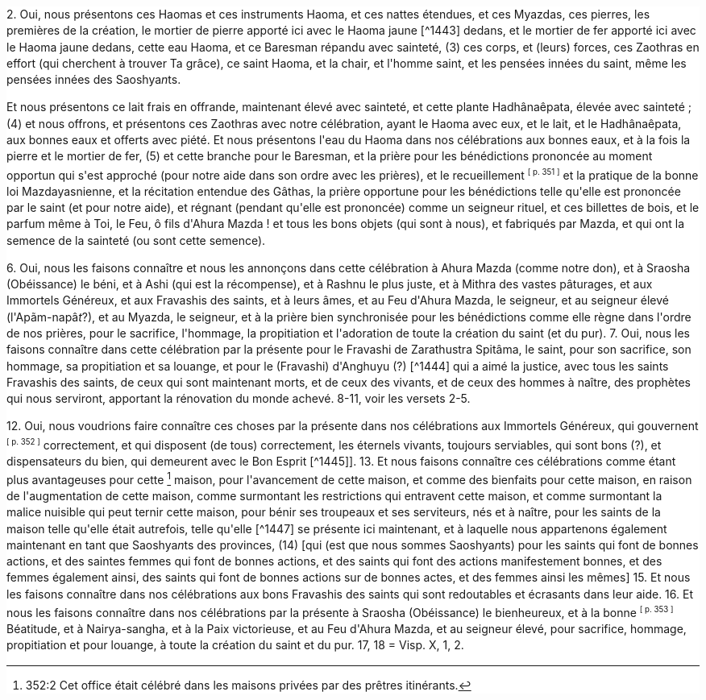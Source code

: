 2\. Oui, nous présentons ces Haomas et ces instruments Haoma, et ces nattes étendues, et ces Myazdas, ces pierres, les premières de la création, le mortier de pierre apporté ici avec le Haoma jaune [^1443] dedans, et le mortier de fer apporté ici avec le Haoma jaune dedans, cette eau Haoma, et ce Baresman répandu avec sainteté, (3) ces corps, et (leurs) forces, ces Zaothras en effort (qui cherchent à trouver Ta grâce), ce saint Haoma, et la chair, et l'homme saint, et les pensées innées du saint, même les pensées innées des Saoshya<i>n</i>ts.

Et nous présentons ce lait frais en offrande, maintenant élevé avec sainteté, et cette plante Hadhânaêpata, élevée avec sainteté ; (4) et nous offrons, et présentons ces Zaothras avec notre célébration, ayant le Haoma avec eux, et le lait, et le Hadhânaêpata, aux bonnes eaux et offerts avec piété. Et nous présentons l'eau du Haoma dans nos célébrations aux bonnes eaux, et à la fois la pierre et le mortier de fer, (5) et cette branche pour le Baresman, et la prière pour les bénédictions prononcée au moment opportun qui s'est approché (pour notre aide dans son ordre avec les prières), et le recueillement <span id="p351"><sup><small>[ p. 351 ]</small></sup></span> et la pratique de la bonne loi Mazdayasnienne, et la récitation entendue des Gâthas, la prière opportune pour les bénédictions telle qu'elle est prononcée par le saint (et pour notre aide), et régnant (pendant qu'elle est prononcée) comme un seigneur rituel, et ces billettes de bois, et le parfum même à Toi, le Feu, ô fils d'Ahura Mazda ! et tous les bons objets (qui sont à nous), et fabriqués par Mazda, et qui ont la semence de la sainteté (ou sont cette semence).

6\. Oui, nous les faisons connaître et nous les annonçons dans cette célébration à Ahura Mazda (comme notre don), et à Sraosha (Obéissance) le béni, et à Ashi (qui est la récompense), et à Rashnu le plus juste, et à Mithra des vastes pâturages, et aux Immortels Généreux, et aux Fravashis des saints, et à leurs âmes, et au Feu d'Ahura Mazda, le seigneur, et au seigneur élevé (l'Apãm-napâ<i>t</i>?), et au Myazda, le seigneur, et à la prière bien synchronisée pour les bénédictions comme elle règne dans l'ordre de nos prières, pour le sacrifice, l'hommage, la propitiation et l'adoration de toute la création du saint (et du pur). 7. Oui, nous les faisons connaître dans cette célébration par la présente pour le Fravashi de Zarathustra Spitâma, le saint, pour son sacrifice, son hommage, sa propitiation et sa louange, et pour le (Fravashi) d'Anghuyu (?) [^1444] qui a aimé la justice, avec tous les saints Fravashis des saints, de ceux qui sont maintenant morts, et de ceux des vivants, et de ceux des hommes à naître, des prophètes qui nous serviront, apportant la rénovation du monde achevé. 8-11, voir les versets 2-5.

12\. Oui, nous voudrions faire connaître ces choses par la présente dans nos célébrations aux Immortels Généreux, qui gouvernent <span id="p352"><sup><small>[ p. 352 ]</small></sup></span> correctement, et qui disposent (de tous) correctement, les éternels vivants, toujours serviables, qui sont bons (?), et dispensateurs du bien, qui demeurent avec le Bon Esprit \[^1445]\]. 13. Et nous faisons connaître ces célébrations comme étant plus avantageuses pour cette [^1446] maison, pour l'avancement de cette maison, et comme des bienfaits pour cette maison, en raison de l'augmentation de cette maison, comme surmontant les restrictions qui entravent cette maison, et comme surmontant la malice nuisible qui peut ternir cette maison, pour bénir ses troupeaux et ses serviteurs, nés et à naître, pour les saints de la maison telle qu'elle était autrefois, telle qu'elle [^1447] se présente ici maintenant, et à laquelle nous appartenons également maintenant en tant que Saoshya<i>n</i>ts des provinces, (14) \[qui (est que nous sommes Saoshya<i>n</i>ts) pour les saints qui font de bonnes actions, et des saintes femmes qui font de bonnes actions, et des saints qui font des actions manifestement bonnes, et des femmes également ainsi, des saints qui font de bonnes actions sur de bonnes actes, et des femmes ainsi les mêmes\] 15. Et nous les faisons connaître dans nos célébrations aux bons Fravashis des saints qui sont redoutables et écrasants dans leur aide. 16. Et nous les faisons connaître dans nos célébrations par la présente à Sraosha (Obéissance) le bienheureux, et à la bonne <span id="p353"><sup><small>[ p. 353 ]</small></sup></span> Béatitude, et à Nairya-sangha, et à la Paix victorieuse, et au Feu d'Ahura Mazda, et au seigneur élevé, pour sacrifice, hommage, propitiation et pour louange, à toute la création du saint et du pur. 17, 18 = Visp. X, 1, 2.


[^1384]: 335:2 Ou encore : « J'invite. »
[^1385]: 335:3 Seigneurs parce qu'ils règnent en tant qu'objets principaux d'attention lors de leur mention au cours du sacrifice, également, comme dans ce cas, génies gardant sur toute leur classe.
[^1386]: 335:4 Ainsi De Harlez, suivant admirablement le Pahl. sardîk (sic).
[^1388]: 336:1 <i>A</i>unghairyô, un collectif, ou zîzanen, un participe.
[^1390]: 336:3 Son mot principal est yazamaidê, c'est « le bien sacrifié », le mot qui apparaît souvent.
[^1391]: 336:4 Ou, « à celui qui est dévoué à l'Ahuna, avec son Ahû et son Ratu (?) ».
[^1392]: 336:5 Observez la priorité de l'Haptanghâiti ; il doit être lu en premier.
[^1393]: 336:6 Interpolé.
[^1394]: 337:1 Ce sens est le plus évident.
[^1395]: 337:2 Le « châtiment des démons » est le sens commun de v<i>ri</i>trahâ´; mais verethra signifie clairement « victoire » en Zend; v<i>ri</i>trâ´ équivaut également à la vaillance défensive.
[^1396]: 337:3 Le terme dahmahê<i>k</i>a peut-il signifier ici « le saint défunt » ?
[^1397]: 337:4 Une partie perdue de l'Avesta, dont il ne reste que deux fragments.
[^1398]: 338:1 Comp. Y. XXIX, 2. Y. I, 10-23 suit.
[^1400]: 339:1 Il n'est certainement pas impossible que l'idée d'« invoquer l'approche d'Ahura » ait été voulue, mais « s'approcher de lui » est plus naturel.
[^1401]: 339:2 Ahûm<i>k</i>a ratûm<i>k</i>a, appliqué à la même personne, l'usage provenant d'une traduction erronée de l'Ahuna-vairya; voir Y. XIX, 12.
[^1402]: 339:3 Yô, avec K7b, K11, daretem, forme passive; ou, 'qui (a) le Mãthra tenu.' Le texte doit cependant être désordonné.
[^1405]: 340:2 Pâzand erroné.
[^1408]: 341:2 Ce chapitre 1-5 suit Y. XI, 1-8 dans le Vendîdâd Sâdah; donc, à juste titre.
[^1410]: 341:4 Le Mobad qui a nourri le Feu.
[^1411]: 341:5 Le Mobad qui a aidé aux présentations.
[^1412]: 341:6 Le porteur d'eau.
[^1413]: 342:1 La laveuse.
[^1414]: 342:2 Le mélangeur (?), ou le Mobad qui s'occupait des désinfections.
[^1416]: 342:4 Le profane typique.
[^1417]: 342:5 Cette coutume importante a été entièrement traitée dans le Nask perdu, n° 16 (ou n° 18, selon un autre calcul).
[^1418]: 342:6 Donc le plus, mais ratukhshathra signifie ailleurs «régnant dans le rituel en tant que suprême».
[^1420]: 343:2 Probablement dans un sens impératif, ou, avec certains, un infinitif.
[^1422]: 343:4 Cette section, précédant Y. XI, fermée dans le BVS, me semble p. 344 appartenir correctement après Yasna VIII, et l'offrande de Myazda avec le Ratufrîti.
[^1423]: 344:1 Pâzand.
[^1426]: 345:2 Ce chapitre doit être lu après le Yasna XVII, qu'il suit à juste titre dans le Vendîdâd Sâdah.
[^1427]: 345:3 Peut-être « le meilleur (meilleur) chemin de ce meilleur monde ».
[^1428]: 346:1 On pourrait considérer : « puissance virile qui a à l'esprit les hommes et les héros ; » mais vareti = gûrdîh.
[^1430]: 346:3 Le sommeil est ailleurs un mal ; un démon, Bûshyãsta, le gouverne ; mais il s'agit ici d'un sommeil prématuré ; voir, d'autre part, Y. XLIV, 5.
[^1431]: 347:1 'Médiaté' (?), ou 'connu', madhayangha (-uha).
[^1433]: 347:3 Cette section doit être lue avant Y. XXII.
[^1434]: 347:4 Fourni nécessairement de Visp. X, 2; voir son génitif.
[^1435]: 347:5 Ou, 'sciences' (dans certains cas médicales).
[^1436]: 348:1 Avoir un Ya<i>s</i>t.
[^1437]: 348:2 Voici un exemple où <i>h</i><i>v</i>âthra peut signifier « confort ».
[^1438]: 349:1 Peut-être « les Ya<i>s</i>ts dans le Yasna », sinon la dernière partie du Yasna.
[^1439]: 349:2 Cette section suit Y. XXII.
[^1441]: 349:4 La formulation est volontairement variée dans les traductions pour éviter la monotonie.
[^1446]: 352:2 Cet office était célébré dans les maisons privées par des prêtres itinérants.
[^1449]: 353:2 Avestique.
[^1451]: 353:4 Hâ semble avoir une certaine force conjonctive comme sa dans la composition, 'Et à cela le bon Sraosha'; ou est-ce une interjection ?
[^1452]: 354:1 Rappelez-vous h<i>e</i><i>k</i>â de Y. XLVI, I.
[^1453]: 354:2 Avec une sainteté scrupuleuse.
[^1454]: 354:3 Les prêtres parsis font actuellement ici les manipulations appropriées.
[^1456]: 354:5 Comparer gaêth<i>a</i>u vîsp<i>a</i>u y<i>a</i>u vohû thrao<i>s</i>tâ mananghâ.
[^1457]: 354:6 Ou encore : « puissions-nous être plus zélés que tous ceux qui participent à la création de l'esprit généreux. »
[^1458]: 355:1 Se référant aux manipulations.
[^1459]: 355:2 Ce fragment suit Y. XXX dans le Vendîdâd Sâdah, et a été écrit en allusion à Y. XXVIII, Y. XXIX et Y. XXX.
[^1460]: 355:3 Se référant à mãthra srevaêmâ dans Yasna XXVIII, 8.
[^1461]: 355:4 Se référant aux mots sava<i>k</i>â ashavabyô dans Yasna XXX, 11.
[^1462]: 355:5 Se référant au mot u<i>s</i>tâ dans Yasna XXX, 11.
[^1463]: 355:6 Les trois premiers chapitres XXVIII-XXX; le texte a une mauvaise grammaire ou une connexion brisée.
[^1469]: 357:1 Dãmi avec K4. Peut-être dans leur propre maison (dãmi = dani).
[^1470]: 357:2 Ces mots font probablement allusion séparément, par exemple, à dãm dans Y. XXXI, 7, <i>k</i>ithrâ dans Y. XXXI, 22, zaoshê dans Y. XXXIII, 2, 10, âyaptâ dans Y. XXVIII, 8, à zarzd<i>a</i>u dans Y. XXXI, 1.
[^1471]: 357:3 Erroné.
[^1472]: 357:4 Cette pièce est un prélude composé plus tard au Haptanghâiti, qu'elle précède dans le Vendîdâd Sâdah.
[^1473]: 357:5 Sursum corda!
[^1476]: 358:1 Peut-être mãzdâtaê<i>k</i>a.
[^1477]: 358:2 Cette pièce suit le Haptanghâiti dans le Vendîdâd Sâdah; elle était conçue comme une suite à celui-ci.
[^1479]: 359:1 Comp. Y. LI, 22.
[^1480]: 359:2 Anghu<i>s</i><i>k</i>a ratu<i>s</i><i>k</i>a se réfère ici à la même personne; cf. ahû.
[^1482]: 359:4 Ce morceau, faisant référence à diverses expressions dans le Gâtha U<i>s</i>tavaiti, le suit dans le Vendîdâd Sâdah.
[^1483]: 359:5 Se référant à u<i>s</i>ta dans Y. XLIII, 1.
[^1485]: 359:7 Akaranem = la chose éternelle ; sinon un adjectif de deux terminaisons ; ou, enfin, lire -ãm.
[^1486]: 360:1 Le mot spe<i>n</i>ta fait allusion au Gâtha Spe<i>n</i>tâ-mainyu, mais il n'est bien sûr pas sans application grammaticale.
[^1487]: 360:2 Dans les Bundahis, il est fait référence en particulier à Ahura.
[^1488]: 360:3 Ou encore : « avec les créatures abondantes, nous adorons les créatures saintes ».
[^1489]: 360:4 Cette expression a peut-être été déterminée accidentellement par la position du mot manô dans la formule Ahuna-vairya; voir Y: XIX, 12.
[^1491]: 360:6 « Fait du feu » est inintelligible ; « ayant des dons de feu » peut faire référence aux troupeaux et aux troupeaux, exprimant la source de cette prospérité qui est représentée par le Feu sacré.
[^1494]: 361:3 Ce morceau de l'Avesta postérieur suit Y. LI, dans le Vendîdâd Sâdah.
[^1500]: 361:9 Cela semblerait déplacé ; peut-être s'agit-il de Y. XLII, qui suit l'Haptanghâiti.
[^1502]: 363:2 Nous ne pouvons atteindre sa priorité dans le progrès ni en pensée, ni en parole, ni en acte.
[^1503]: 363:3 Ce morceau de l'Avesta postérieur suit Y. LIII, dans le Vendîdâd Sâdah, et fait référence à ses expressions.
[^1504]: 363:4 C'est une suggestion importante qui considère vahi<i>s</i>tem comme égal à « dire vahi<i>s</i>tem », en allusion au Vahi<i>s</i>ta î<i>s</i>ti<i>s</i>; mais comme le mot est fléchi plus loin (voir vahi<i>s</i>tahê), et comme il s'applique en outre une fois à Asha, comme Asha Vahi<i>s</i>ta, il est préférable de le rendre comme ayant une application adjectivale tout au long, étant néanmoins, bien sûr, un écho intentionnel du premier mot de Y. LIII, 1.
[^1505]: 363:5 Ou, « de cela ».
[^1506]: 364:1 Peut-être « entre eux », c'est-à-dire les Gâthas qui sont ainsi placés.